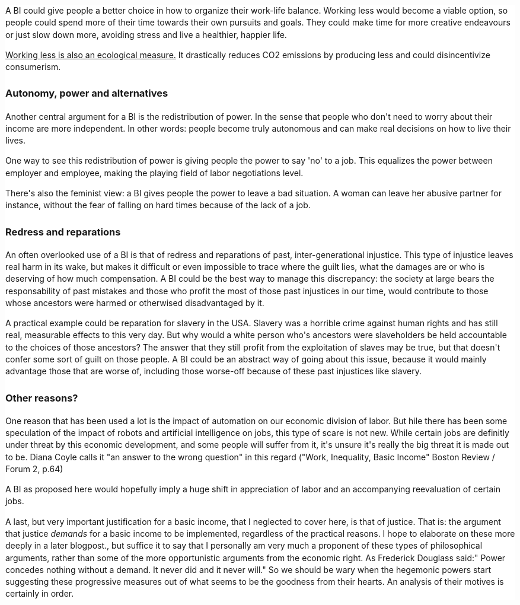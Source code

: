A BI could give people a better choice in how to organize their work-life balance. Working less would become a viable option, so people could spend more of their time towards their own pursuits and goals. They could make time for more creative endeavours or just slow down more, avoiding stress and live a healthier, happier life.

[Working less is also an ecological measure.](https://www.theguardian.com/environment/2019/may/22/working-fewer-hours-could-help-tackle-climate-crisis-study) It drastically reduces CO2 emissions by producing less and could disincentivize consumerism.

### Autonomy, power and alternatives

Another central argument for a BI is the redistribution of power. In the sense that people who don't need to worry about their income are more independent. In other words: people become truly autonomous and can make real decisions on how to live their lives.

One way to see this redistribution of power is giving people the power to say 'no' to a job. This equalizes the power between employer and employee, making the playing field of labor negotiations level.

There's also the feminist view: a BI gives people the power to leave a bad situation. A woman can leave her abusive partner for instance, without the fear of falling on hard times because of the lack of a job.

### Redress and reparations

An often overlooked use of a BI is that of redress and reparations of past, inter-generational injustice. This type of injustice leaves real harm in its wake, but makes it difficult or even impossible to trace where the guilt lies, what the damages are or who is deserving of how much compensation. A BI could be the best way to manage this discrepancy: the society at large bears the responsability of past mistakes and those who profit the most of those past injustices in our time, would contribute to those whose ancestors were harmed or otherwised disadvantaged by it.

A practical example could be reparation for slavery in the USA. Slavery was a horrible crime against human rights and has still real, measurable effects to this very day. But why would a white person who's ancestors were slaveholders be held accountable to the choices of those ancestors? The answer that they still profit from the exploitation of slaves may be true, but that doesn't confer some sort of guilt on those people. A BI could be an abstract way of going about this issue, because it would mainly advantage those that are worse of, including those worse-off because of these past injustices like slavery. 

### Other reasons?

One reason that has been used a lot is the impact of automation on our economic division of labor. But hile there has been some speculation of the impact of robots and artificial intelligence on jobs, this type of scare is not new. While certain jobs are definitly under threat by this economic development, and some people will suffer from it, it's unsure it's really the big threat it is made out to be. Diana Coyle calls it "an answer to the wrong question" in this regard ("Work, Inequality, Basic Income" Boston Review / Forum 2, p.64)

A BI as proposed here would hopefully imply a huge shift in appreciation of labor and an accompanying reevaluation of certain jobs.

A last, but very important justification for a basic income, that I neglected to cover here, is that of justice. That is: the argument that justice *demands* for a basic income to be implemented, regardless of the practical reasons. I hope to elaborate on these more deeply in a later blogpost., but suffice it to say that I personally am very much a proponent of these types of philosophical arguments, rather than some of the more opportunistic arguments from the economic right. As Frederick Douglass said:" Power concedes nothing without a demand. It never did and it never will." So we should be wary when the hegemonic powers start suggesting these progressive measures out of what seems to be the goodness from their hearts. An analysis of their motives is certainly in order.
